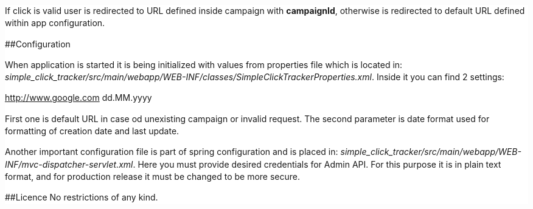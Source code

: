 If click is valid user is redirected to URL defined inside campaign with **campaignId**, otherwise is redirected to default URL defined within app configuration.

##Configuration

When application is started it is being initialized with values from properties file which is located in: *simple_click_tracker/src/main/webapp/WEB-INF/classes/SimpleClickTrackerProperties.xml*. Inside it you can find 2 settings:

<entry key="default.redirect.url">http://www.google.com</entry>
<entry key="date.format">dd.MM.yyyy</entry>

First one is default URL in case od unexisting campaign or invalid request. The second parameter is date format used for formatting of creation date and last update.

Another important configuration file is part of spring configuration and is placed in: *simple_click_tracker/src/main/webapp/WEB-INF/mvc-dispatcher-servlet.xml*. Here you must provide desired credentials for Admin API. For this purpose it is in plain text format, and for production release it must be changed to be more secure.


##Licence
No restrictions of any kind. 